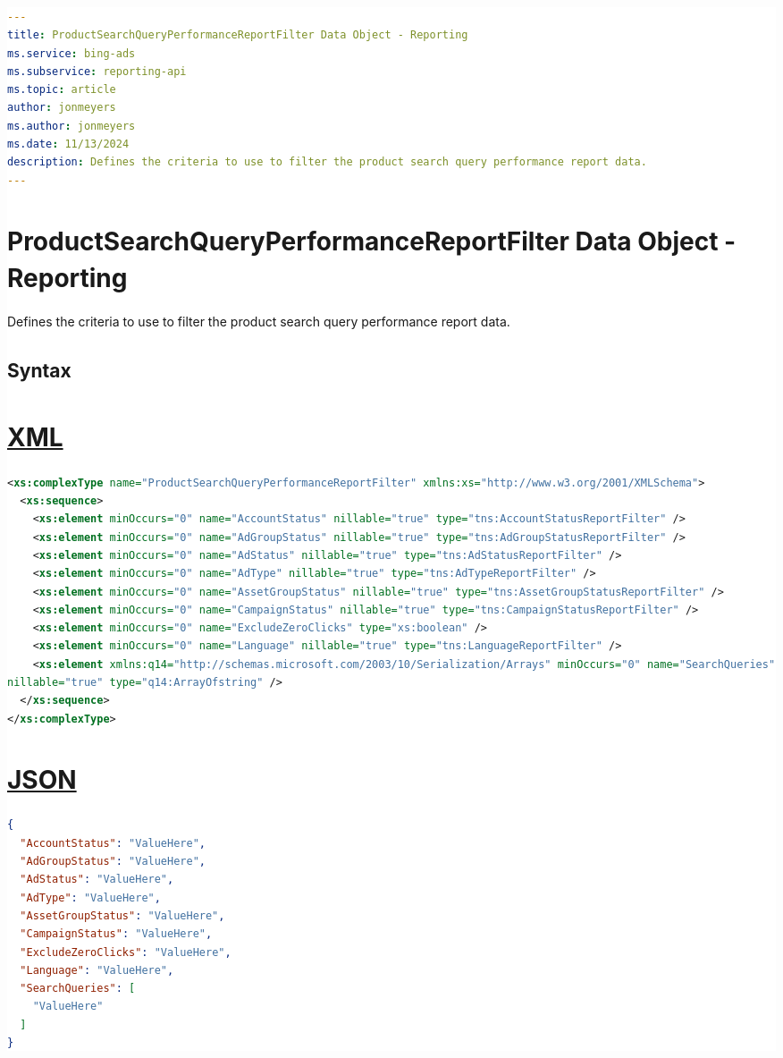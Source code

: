 ```yaml
---
title: ProductSearchQueryPerformanceReportFilter Data Object - Reporting
ms.service: bing-ads
ms.subservice: reporting-api
ms.topic: article
author: jonmeyers
ms.author: jonmeyers
ms.date: 11/13/2024
description: Defines the criteria to use to filter the product search query performance report data.
---
```

# ProductSearchQueryPerformanceReportFilter Data Object - Reporting
Defines the criteria to use to filter the product search query performance report data.

## Syntax

# [XML](#tab/xml)

```xml
<xs:complexType name="ProductSearchQueryPerformanceReportFilter" xmlns:xs="http://www.w3.org/2001/XMLSchema">
  <xs:sequence>
    <xs:element minOccurs="0" name="AccountStatus" nillable="true" type="tns:AccountStatusReportFilter" />
    <xs:element minOccurs="0" name="AdGroupStatus" nillable="true" type="tns:AdGroupStatusReportFilter" />
    <xs:element minOccurs="0" name="AdStatus" nillable="true" type="tns:AdStatusReportFilter" />
    <xs:element minOccurs="0" name="AdType" nillable="true" type="tns:AdTypeReportFilter" />
    <xs:element minOccurs="0" name="AssetGroupStatus" nillable="true" type="tns:AssetGroupStatusReportFilter" />
    <xs:element minOccurs="0" name="CampaignStatus" nillable="true" type="tns:CampaignStatusReportFilter" />
    <xs:element minOccurs="0" name="ExcludeZeroClicks" type="xs:boolean" />
    <xs:element minOccurs="0" name="Language" nillable="true" type="tns:LanguageReportFilter" />
    <xs:element xmlns:q14="http://schemas.microsoft.com/2003/10/Serialization/Arrays" minOccurs="0" name="SearchQueries" nillable="true" type="q14:ArrayOfstring" />
  </xs:sequence>
</xs:complexType>
```

# [JSON](#tab/json)

```json
{
  "AccountStatus": "ValueHere",
  "AdGroupStatus": "ValueHere",
  "AdStatus": "ValueHere",
  "AdType": "ValueHere",
  "AssetGroupStatus": "ValueHere",
  "CampaignStatus": "ValueHere",
  "ExcludeZeroClicks": "ValueHere",
  "Language": "ValueHere",
  "SearchQueries": [
    "ValueHere"
  ]
}
```
